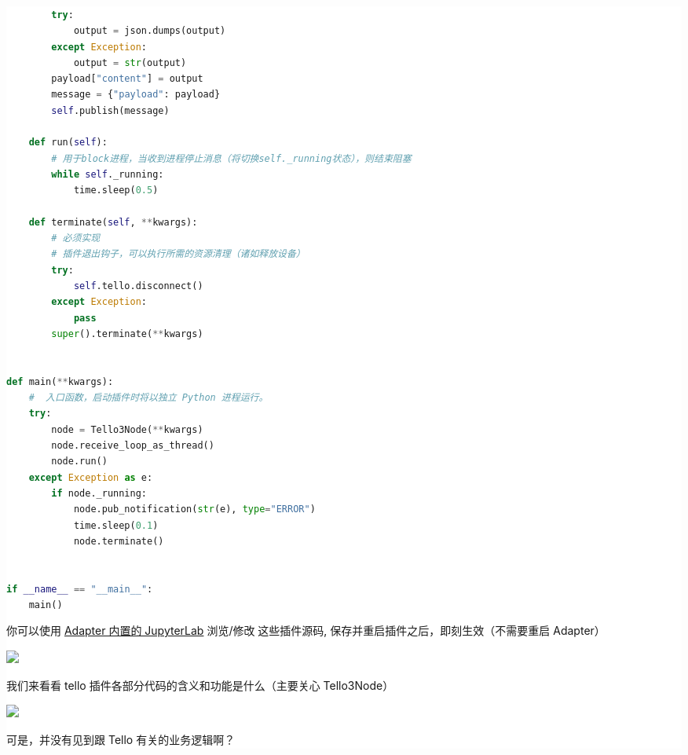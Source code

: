 ```py
        try:
            output = json.dumps(output)
        except Exception:
            output = str(output)
        payload["content"] = output
        message = {"payload": payload}
        self.publish(message)

    def run(self):
        # 用于block进程，当收到进程停止消息（将切换self._running状态），则结束阻塞
        while self._running:
            time.sleep(0.5)

    def terminate(self, **kwargs):
        # 必须实现
        # 插件退出钩子，可以执行所需的资源清理（诸如释放设备）
        try:
            self.tello.disconnect()
        except Exception:
            pass
        super().terminate(**kwargs)


def main(**kwargs):
    #  入口函数，启动插件时将以独立 Python 进程运行。
    try:
        node = Tello3Node(**kwargs)
        node.receive_loop_as_thread()
        node.run()
    except Exception as e:
        if node._running:
            node.pub_notification(str(e), type="ERROR")
            time.sleep(0.1)
            node.terminate()


if __name__ == "__main__":
    main()
```

你可以使用 [Adapter 内置的 JupyterLab](https://adapter.codelab.club/extension_guide/jupyterlab/) 浏览/修改 这些插件源码, 保存并重启插件之后，即刻生效（不需要重启 Adapter）

![](/post/img/feb2a3d0fffb174e45009560e05e32e2.png)

我们来看看 tello 插件各部分代码的含义和功能是什么（主要关心 Tello3Node）

![](/post/img/feb2a3d0fffb174e45009560e05e32e2-note.png)


可是，并没有见到跟 Tello 有关的业务逻辑啊？
